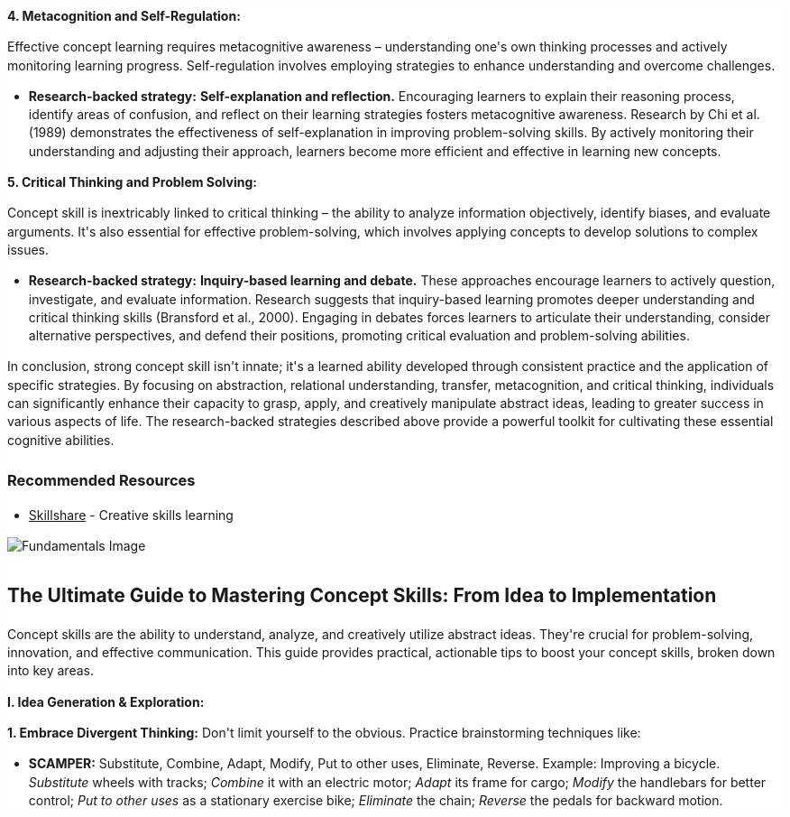
**4.  Metacognition and Self-Regulation:**

Effective concept learning requires metacognitive awareness – understanding one's own thinking processes and actively monitoring learning progress. Self-regulation involves employing strategies to enhance understanding and overcome challenges.

* **Research-backed strategy:**  **Self-explanation and reflection.**  Encouraging learners to explain their reasoning process, identify areas of confusion, and reflect on their learning strategies fosters metacognitive awareness.  Research by Chi et al. (1989) demonstrates the effectiveness of self-explanation in improving problem-solving skills.  By actively monitoring their understanding and adjusting their approach, learners become more efficient and effective in learning new concepts.


**5.  Critical Thinking and Problem Solving:**

Concept skill is inextricably linked to critical thinking – the ability to analyze information objectively, identify biases, and evaluate arguments.  It's also essential for effective problem-solving, which involves applying concepts to develop solutions to complex issues.

* **Research-backed strategy:**  **Inquiry-based learning and debate.**  These approaches encourage learners to actively question, investigate, and evaluate information.  Research suggests that inquiry-based learning promotes deeper understanding and critical thinking skills (Bransford et al., 2000).  Engaging in debates forces learners to articulate their understanding, consider alternative perspectives, and defend their positions, promoting critical evaluation and problem-solving abilities.


In conclusion, strong concept skill isn't innate; it's a learned ability developed through consistent practice and the application of specific strategies. By focusing on abstraction, relational understanding, transfer, metacognition, and critical thinking, individuals can significantly enhance their capacity to grasp, apply, and creatively manipulate abstract ideas, leading to greater success in various aspects of life.  The research-backed strategies described above provide a powerful toolkit for cultivating these essential cognitive abilities.


### Recommended Resources
- [Skillshare](https://www.skillshare.com/) - Creative skills learning


![Fundamentals Image](https://fal.media/files/rabbit/CyaRK9zjypRtdJP3KNAM4.png)

## The Ultimate Guide to Mastering Concept Skills: From Idea to Implementation

Concept skills are the ability to understand, analyze, and creatively utilize abstract ideas.  They're crucial for problem-solving, innovation, and effective communication. This guide provides practical, actionable tips to boost your concept skills, broken down into key areas.

**I. Idea Generation & Exploration:**

**1.  Embrace Divergent Thinking:**  Don't limit yourself to the obvious.  Practice brainstorming techniques like:

* **SCAMPER:**  Substitute, Combine, Adapt, Modify, Put to other uses, Eliminate, Reverse.  Example:  Improving a bicycle. *Substitute* wheels with tracks; *Combine* it with an electric motor; *Adapt* its frame for cargo; *Modify* the handlebars for better control; *Put to other uses* as a stationary exercise bike; *Eliminate* the chain; *Reverse* the pedals for backward motion.
